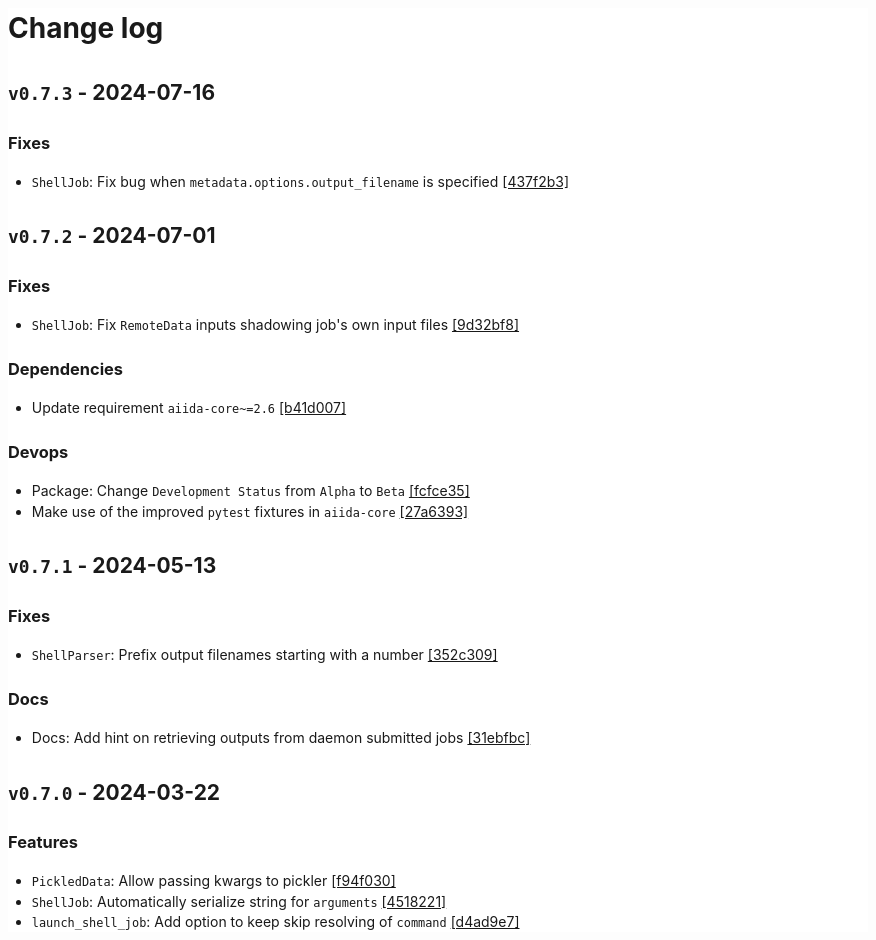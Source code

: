 # Change log

## `v0.7.3` - 2024-07-16

### Fixes

- `ShellJob`: Fix bug when `metadata.options.output_filename` is specified [[437f2b3]](https://github.com/sphuber/aiida-shell/commit/437f2b3c656fec275ff8a5a4f710b469f6c3264c)


## `v0.7.2` - 2024-07-01

### Fixes
- `ShellJob`: Fix `RemoteData` inputs shadowing job's own input files [[9d32bf8]](https://github.com/sphuber/aiida-shell/commit/9d32bf8b94ca30bf3657abd6cbca541151e53f56)

### Dependencies
- Update requirement `aiida-core~=2.6` [[b41d007]](https://github.com/sphuber/aiida-shell/commit/b41d007231080450be58cabb020cfcbbde00d56b)

### Devops
- Package: Change `Development Status` from `Alpha` to `Beta` [[fcfce35]](https://github.com/sphuber/aiida-shell/commit/fcfce35d80bba3ae3070125dea52f1ac1e0b8cfa)
- Make use of the improved `pytest` fixtures in `aiida-core` [[27a6393]](https://github.com/sphuber/aiida-shell/commit/27a63932eeca3ca80356dc0a9a0f9ef9b7b78295)


## `v0.7.1` - 2024-05-13

### Fixes
- `ShellParser`: Prefix output filenames starting with a number [[352c309]](https://github.com/sphuber/aiida-shell/commit/352c309c0b4b5fd2c6af78dcf01013bfb6def6a6)

### Docs
- Docs: Add hint on retrieving outputs from daemon submitted jobs [[31ebfbc]](https://github.com/sphuber/aiida-shell/commit/31ebfbcde77f30a34a5495f349c19424d8dc1984)


## `v0.7.0` - 2024-03-22

### Features
- `PickledData`: Allow passing kwargs to pickler [[f94f030]](https://github.com/sphuber/aiida-shell/commit/f94f030abb36fd8f0dee60190c71b9df5e0a8a6c)
- `ShellJob`: Automatically serialize string for `arguments` [[4518221]](https://github.com/sphuber/aiida-shell/commit/451822157d9bc585254fded0352863258a7a7290)
- `launch_shell_job`: Add option to keep skip resolving of `command` [[d4ad9e7]](https://github.com/sphuber/aiida-shell/commit/d4ad9e72b26b3fd6591501e29fab2c9d70046d88)
